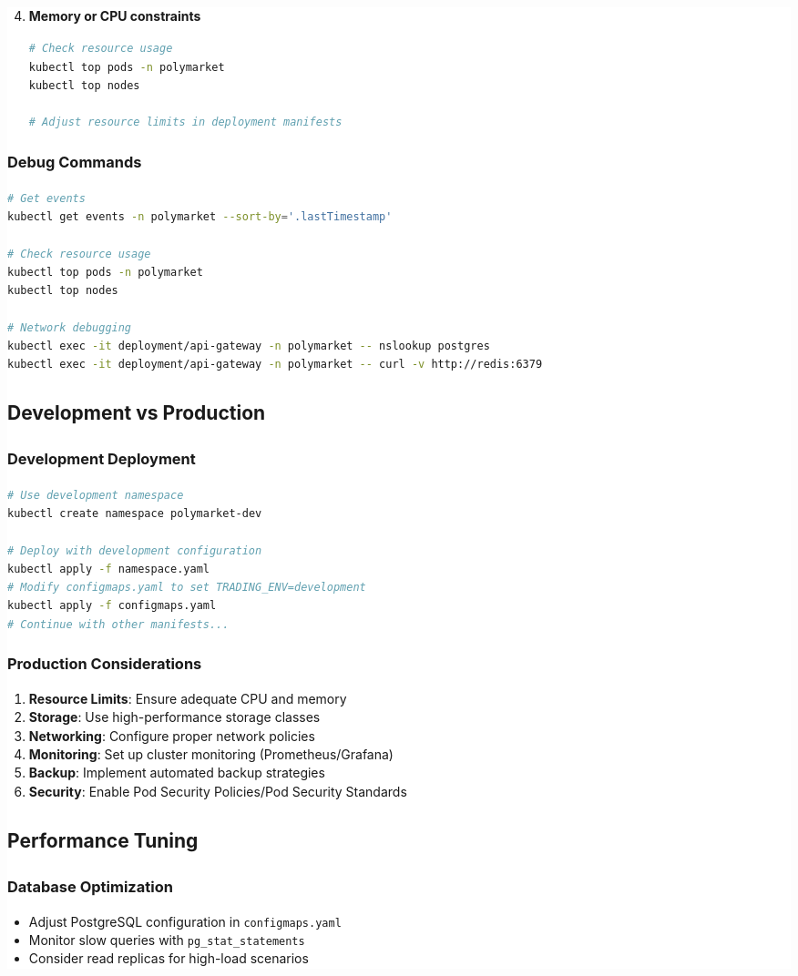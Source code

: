 4. **Memory or CPU constraints**
   ```bash
   # Check resource usage
   kubectl top pods -n polymarket
   kubectl top nodes
   
   # Adjust resource limits in deployment manifests
   ```

### Debug Commands
```bash
# Get events
kubectl get events -n polymarket --sort-by='.lastTimestamp'

# Check resource usage
kubectl top pods -n polymarket
kubectl top nodes

# Network debugging
kubectl exec -it deployment/api-gateway -n polymarket -- nslookup postgres
kubectl exec -it deployment/api-gateway -n polymarket -- curl -v http://redis:6379
```

## Development vs Production

### Development Deployment
```bash
# Use development namespace
kubectl create namespace polymarket-dev

# Deploy with development configuration
kubectl apply -f namespace.yaml
# Modify configmaps.yaml to set TRADING_ENV=development
kubectl apply -f configmaps.yaml
# Continue with other manifests...
```

### Production Considerations
1. **Resource Limits**: Ensure adequate CPU and memory
2. **Storage**: Use high-performance storage classes
3. **Networking**: Configure proper network policies
4. **Monitoring**: Set up cluster monitoring (Prometheus/Grafana)
5. **Backup**: Implement automated backup strategies
6. **Security**: Enable Pod Security Policies/Pod Security Standards

## Performance Tuning

### Database Optimization
- Adjust PostgreSQL configuration in `configmaps.yaml`
- Monitor slow queries with `pg_stat_statements`
- Consider read replicas for high-load scenarios
